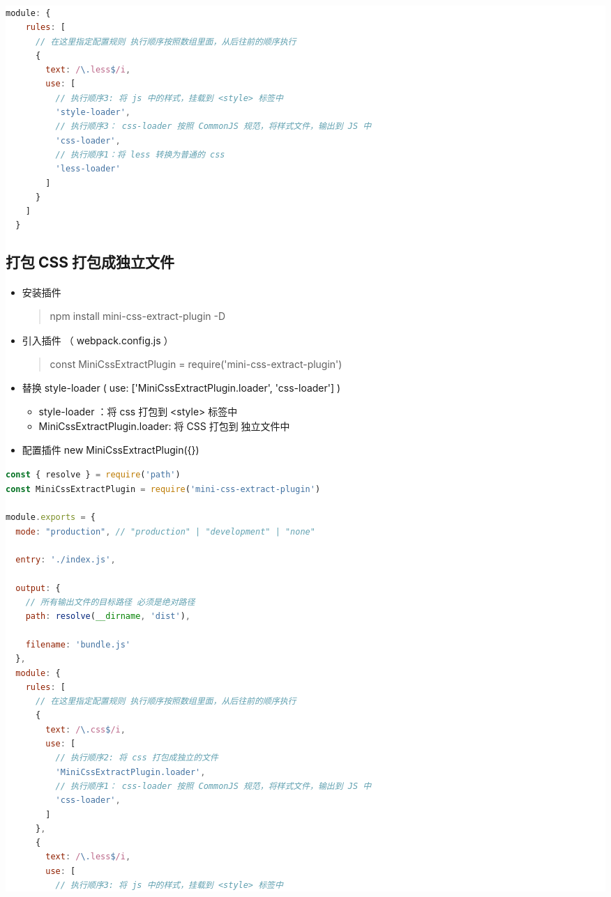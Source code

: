 ```js
module: {
    rules: [
      // 在这里指定配置规则 执行顺序按照数组里面，从后往前的顺序执行
      {
        text: /\.less$/i,
        use: [
          // 执行顺序3: 将 js 中的样式，挂载到 <style> 标签中
          'style-loader',
          // 执行顺序3： css-loader 按照 CommonJS 规范，将样式文件，输出到 JS 中
          'css-loader',
          // 执行顺序1：将 less 转换为普通的 css
          'less-loader'
        ]
      }
    ]
  }
```

## 打包 CSS 打包成独立文件

- 安装插件

  >  npm install mini-css-extract-plugin -D

- 引入插件 （ webpack.config.js ）

  > const MiniCssExtractPlugin = require('mini-css-extract-plugin')

- 替换 style-loader ( use: ['MiniCssExtractPlugin.loader', 'css-loader'] )

  -  style-loader ：将 css 打包到  \<style\> 标签中
  - MiniCssExtractPlugin.loader: 将 CSS 打包到 独立文件中

- 配置插件 new MiniCssExtractPlugin({}) 

```js
const { resolve } = require('path')
const MiniCssExtractPlugin = require('mini-css-extract-plugin')

module.exports = {
  mode: "production", // "production" | "development" | "none"

  entry: './index.js',

  output: {
    // 所有输出文件的目标路径 必须是绝对路径
    path: resolve(__dirname, 'dist'),

    filename: 'bundle.js'
  },
  module: {
    rules: [
      // 在这里指定配置规则 执行顺序按照数组里面，从后往前的顺序执行
      {
        text: /\.css$/i,
        use: [
          // 执行顺序2: 将 css 打包成独立的文件
          'MiniCssExtractPlugin.loader',
          // 执行顺序1： css-loader 按照 CommonJS 规范，将样式文件，输出到 JS 中
          'css-loader',
        ]
      },
      {
        text: /\.less$/i,
        use: [
          // 执行顺序3: 将 js 中的样式，挂载到 <style> 标签中
```